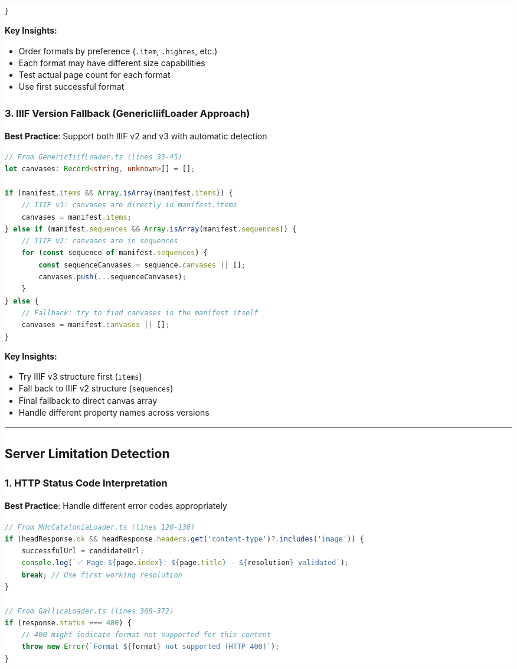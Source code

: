 ```typescript
}
```

**Key Insights:**
- Order formats by preference (`.item`, `.highres`, etc.)
- Each format may have different size capabilities
- Test actual page count for each format
- Use first successful format

### 3. IIIF Version Fallback (GenericIiifLoader Approach)

**Best Practice**: Support both IIIF v2 and v3 with automatic detection

```typescript
// From GenericIiifLoader.ts (lines 33-45)
let canvases: Record<string, unknown>[] = [];

if (manifest.items && Array.isArray(manifest.items)) {
    // IIIF v3: canvases are directly in manifest.items
    canvases = manifest.items;
} else if (manifest.sequences && Array.isArray(manifest.sequences)) {
    // IIIF v2: canvases are in sequences
    for (const sequence of manifest.sequences) {
        const sequenceCanvases = sequence.canvases || [];
        canvases.push(...sequenceCanvases);
    }
} else {
    // Fallback: try to find canvases in the manifest itself
    canvases = manifest.canvases || [];
}
```

**Key Insights:**
- Try IIIF v3 structure first (`items`)
- Fall back to IIIF v2 structure (`sequences`)
- Final fallback to direct canvas array
- Handle different property names across versions

---

## Server Limitation Detection

### 1. HTTP Status Code Interpretation

**Best Practice**: Handle different error codes appropriately

```typescript
// From MdcCataloniaLoader.ts (lines 120-130)
if (headResponse.ok && headResponse.headers.get('content-type')?.includes('image')) {
    successfulUrl = candidateUrl;
    console.log(`✅ Page ${page.index}: ${page.title} - ${resolution} validated`);
    break; // Use first working resolution
}

// From GallicaLoader.ts (lines 368-372)
if (response.status === 400) {
    // 400 might indicate format not supported for this content
    throw new Error(`Format ${format} not supported (HTTP 400)`);
}
```
